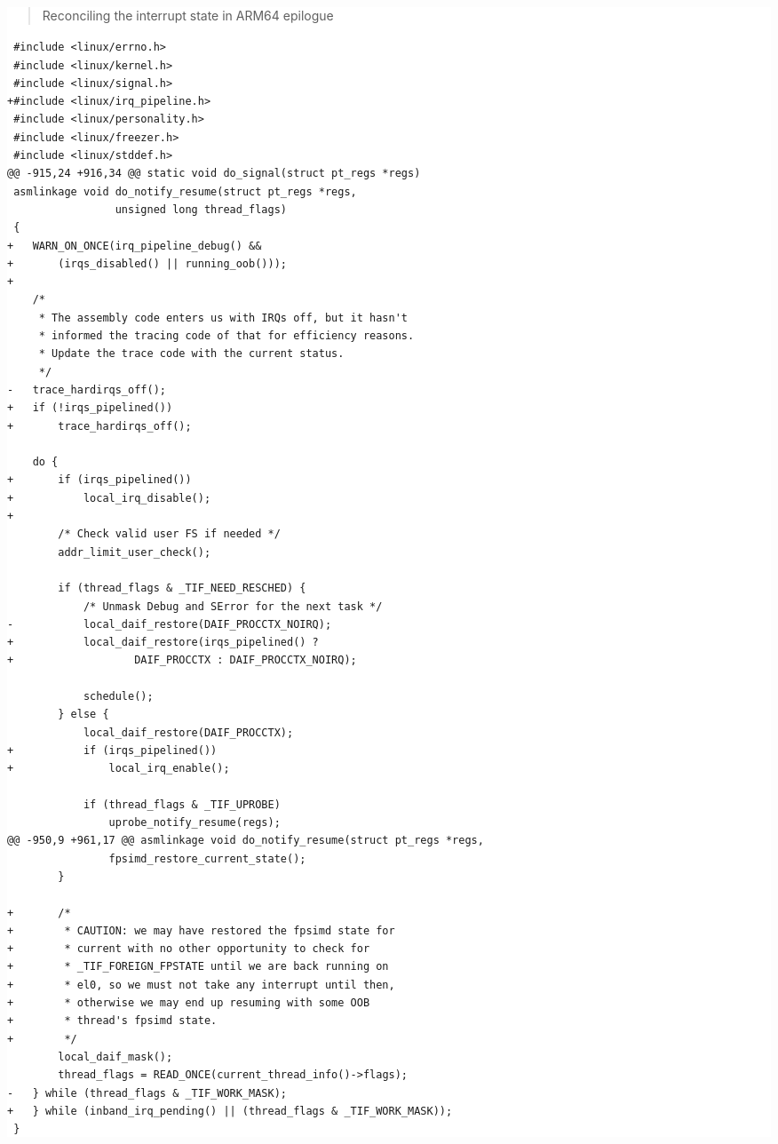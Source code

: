 > Reconciling the interrupt state in ARM64 epilogue
```
 #include <linux/errno.h>
 #include <linux/kernel.h>
 #include <linux/signal.h>
+#include <linux/irq_pipeline.h>
 #include <linux/personality.h>
 #include <linux/freezer.h>
 #include <linux/stddef.h>
@@ -915,24 +916,34 @@ static void do_signal(struct pt_regs *regs)
 asmlinkage void do_notify_resume(struct pt_regs *regs,
 				 unsigned long thread_flags)
 {
+	WARN_ON_ONCE(irq_pipeline_debug() &&
+		(irqs_disabled() || running_oob()));
+
 	/*
 	 * The assembly code enters us with IRQs off, but it hasn't
 	 * informed the tracing code of that for efficiency reasons.
 	 * Update the trace code with the current status.
 	 */
-	trace_hardirqs_off();
+	if (!irqs_pipelined())
+		trace_hardirqs_off();
 
 	do {
+		if (irqs_pipelined())
+			local_irq_disable();
+
 		/* Check valid user FS if needed */
 		addr_limit_user_check();
 
 		if (thread_flags & _TIF_NEED_RESCHED) {
 			/* Unmask Debug and SError for the next task */
-			local_daif_restore(DAIF_PROCCTX_NOIRQ);
+			local_daif_restore(irqs_pipelined() ?
+					DAIF_PROCCTX : DAIF_PROCCTX_NOIRQ);
 
 			schedule();
 		} else {
 			local_daif_restore(DAIF_PROCCTX);
+			if (irqs_pipelined())
+				local_irq_enable();
 
 			if (thread_flags & _TIF_UPROBE)
 				uprobe_notify_resume(regs);
@@ -950,9 +961,17 @@ asmlinkage void do_notify_resume(struct pt_regs *regs,
 				fpsimd_restore_current_state();
 		}
 
+		/*
+		 * CAUTION: we may have restored the fpsimd state for
+		 * current with no other opportunity to check for
+		 * _TIF_FOREIGN_FPSTATE until we are back running on
+		 * el0, so we must not take any interrupt until then,
+		 * otherwise we may end up resuming with some OOB
+		 * thread's fpsimd state.
+		 */
 		local_daif_mask();
 		thread_flags = READ_ONCE(current_thread_info()->flags);
-	} while (thread_flags & _TIF_WORK_MASK);
+	} while (inband_irq_pending() || (thread_flags & _TIF_WORK_MASK));
 }
```
